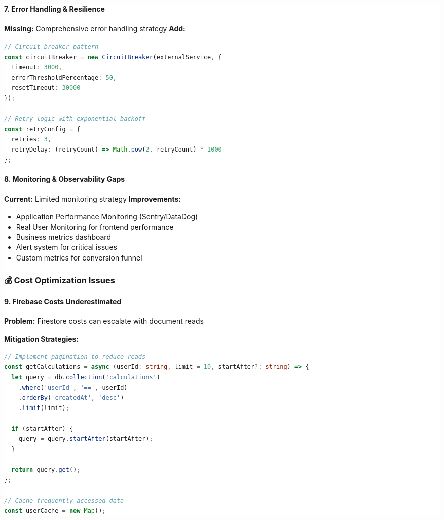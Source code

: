 #### 7. **Error Handling & Resilience**
**Missing:** Comprehensive error handling strategy
**Add:**
```typescript
// Circuit breaker pattern
const circuitBreaker = new CircuitBreaker(externalService, {
  timeout: 3000,
  errorThresholdPercentage: 50,
  resetTimeout: 30000
});

// Retry logic with exponential backoff
const retryConfig = {
  retries: 3,
  retryDelay: (retryCount) => Math.pow(2, retryCount) * 1000
};
```

#### 8. **Monitoring & Observability Gaps**
**Current:** Limited monitoring strategy
**Improvements:**
- Application Performance Monitoring (Sentry/DataDog)
- Real User Monitoring for frontend performance
- Business metrics dashboard
- Alert system for critical issues
- Custom metrics for conversion funnel

### 💰 Cost Optimization Issues

#### 9. **Firebase Costs Underestimated**
**Problem:** Firestore costs can escalate with document reads

**Mitigation Strategies:**
```typescript
// Implement pagination to reduce reads
const getCalculations = async (userId: string, limit = 10, startAfter?: string) => {
  let query = db.collection('calculations')
    .where('userId', '==', userId)
    .orderBy('createdAt', 'desc')
    .limit(limit);
    
  if (startAfter) {
    query = query.startAfter(startAfter);
  }
  
  return query.get();
};

// Cache frequently accessed data
const userCache = new Map();
```
